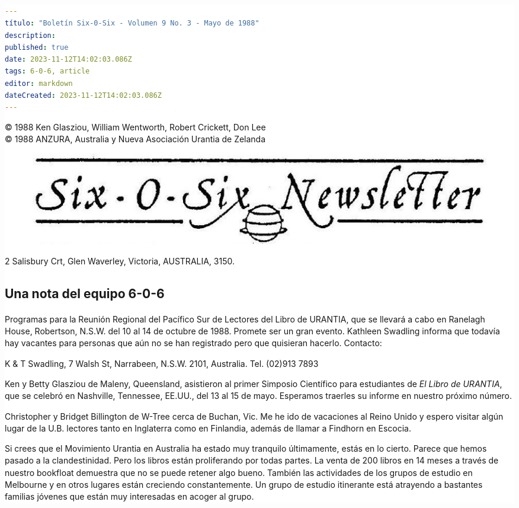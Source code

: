 ```yaml
---
título: "Boletín Six-0-Six - Volumen 9 No. 3 - Mayo de 1988"
description: 
published: true
date: 2023-11-12T14:02:03.086Z
tags: 6-0-6, article
editor: markdown
dateCreated: 2023-11-12T14:02:03.086Z
---
```


<p class="v-card v-sheet theme--gris claro aclarar-3 px-2 py-1">© 1988 Ken Glasziou, William Wentworth, Robert Crickett, Don Lee<br>© 1988 ANZURA, Australia y Nueva Asociación Urantia de Zelanda</p>


<figure id="Figure_1" class="image urantiapedia" alt="Sis-0-Six">
<img src="/image/article/606/606_banner.jpg">
</figure>

2 Salisbury Crt, Glen Waverley, Victoria, AUSTRALIA, 3150.

## Una nota del equipo 6-0-6

Programas para la Reunión Regional del Pacífico Sur de Lectores del Libro de URANTIA, que se llevará a cabo en Ranelagh House, Robertson, N.S.W. del 10 al 14 de octubre de 1988. Promete ser un gran evento. Kathleen Swadling informa que todavía hay vacantes para personas que aún no se han registrado pero que quisieran hacerlo. Contacto:

K & T Swadling, 7 Walsh St, Narrabeen, N.S.W. 2101, Australia. Tel. (02)913 7893

Ken y Betty Glasziou de Maleny, Queensland, asistieron al primer Simposio Científico para estudiantes de _El Libro de URANTIA_, que se celebró en Nashville, Tennessee, EE.UU., del 13 al 15 de mayo. Esperamos traerles su informe en nuestro próximo número.

Christopher y Bridget Billington de W-Tree cerca de Buchan, Vic. Me he ido de vacaciones al Reino Unido y espero visitar algún lugar de la U.B. lectores tanto en Inglaterra como en Finlandia, además de llamar a Findhorn en Escocia.

Si crees que el Movimiento Urantia en Australia ha estado muy tranquilo últimamente, estás en lo cierto. Parece que hemos pasado a la clandestinidad. Pero los libros están proliferando por todas partes. La venta de 200 libros en 14 meses a través de nuestro bookfloat demuestra que no se puede retener algo bueno. También las actividades de los grupos de estudio en Melbourne y en otros lugares están creciendo constantemente. Un grupo de estudio itinerante está atrayendo a bastantes familias jóvenes que están muy interesadas en acoger al grupo.
